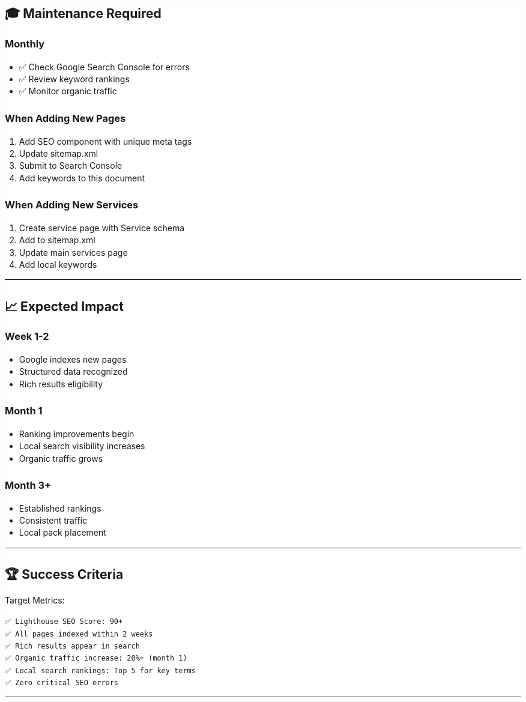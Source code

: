 ## 🎓 Maintenance Required

### Monthly
- ✅ Check Google Search Console for errors
- ✅ Review keyword rankings
- ✅ Monitor organic traffic

### When Adding New Pages
1. Add SEO component with unique meta tags
2. Update sitemap.xml
3. Submit to Search Console
4. Add keywords to this document

### When Adding New Services
1. Create service page with Service schema
2. Add to sitemap.xml
3. Update main services page
4. Add local keywords

---

## 📈 Expected Impact

### Week 1-2
- Google indexes new pages
- Structured data recognized
- Rich results eligibility

### Month 1
- Ranking improvements begin
- Local search visibility increases
- Organic traffic grows

### Month 3+
- Established rankings
- Consistent traffic
- Local pack placement

---

## 🏆 Success Criteria

Target Metrics:
```
✅ Lighthouse SEO Score: 90+
✅ All pages indexed within 2 weeks
✅ Rich results appear in search
✅ Organic traffic increase: 20%+ (month 1)
✅ Local search rankings: Top 5 for key terms
✅ Zero critical SEO errors
```

---